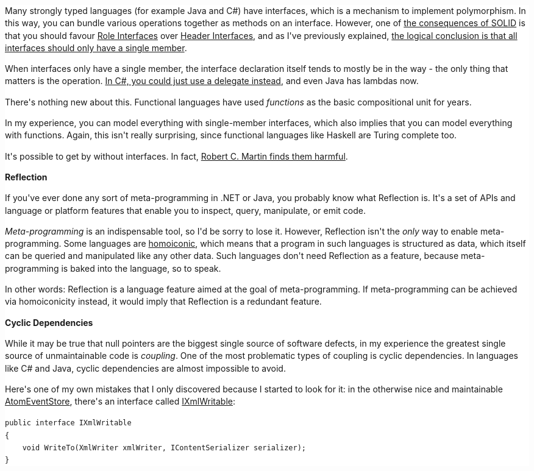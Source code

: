 Many strongly typed languages (for example Java and C#) have interfaces, which is a mechanism to implement polymorphism. In this way, you can bundle various operations together as methods on an interface. However, one of [the consequences of SOLID](http://www.shareasale.com/r.cfm?u=1017843&b=611266&m=53701&afftrack=&urllink=www%2Epluralsight%2Ecom%2Fcourses%2Fencapsulation%2Dsolid) is that you should favour [Role Interfaces](http://martinfowler.com/bliki/RoleInterface.html) over [Header Interfaces](http://martinfowler.com/bliki/HeaderInterface.html), and as I've previously explained, [the logical conclusion is that all interfaces should only have a single member](http://blog.ploeh.dk/2014/03/10/solid-the-next-step-is-functional). 

When interfaces only have a single member, the interface declaration itself tends to mostly be in the way - the only thing that matters is the operation. [In C#, you could just use a delegate instead](http://blog.ploeh.dk/2009/05/28/DelegatesAreAnonymousInterfaces), and even Java has lambdas now. 

There's nothing new about this. Functional languages have used _functions_ as the basic compositional unit for years. 

In my experience, you can model everything with single-member interfaces, which also implies that you can model everything with functions. Again, this isn't really surprising, since functional languages like Haskell are Turing complete too. 

It's possible to get by without interfaces. In fact, [Robert C. Martin finds them harmful](http://blog.cleancoder.com/uncle-bob/2015/01/08/InterfaceConsideredHarmful.html). 

**Reflection**

If you've ever done any sort of meta-programming in .NET or Java, you probably know what Reflection is. It's a set of APIs and language or platform features that enable you to inspect, query, manipulate, or emit code. 

_Meta-programming_ is an indispensable tool, so I'd be sorry to lose it. However, Reflection isn't the _only_ way to enable meta-programming. Some languages are [homoiconic](http://en.wikipedia.org/wiki/Homoiconicity), which means that a program in such languages is structured as data, which itself can be queried and manipulated like any other data. Such languages don't need Reflection as a feature, because meta-programming is baked into the language, so to speak. 

In other words: Reflection is a language feature aimed at the goal of meta-programming. If meta-programming can be achieved via homoiconicity instead, it would imply that Reflection is a redundant feature. 

**Cyclic Dependencies**

While it may be true that null pointers are the biggest single source of software defects, in my experience the greatest single source of unmaintainable code is _coupling_. One of the most problematic types of coupling is cyclic dependencies. In languages like C# and Java, cyclic dependencies are almost impossible to avoid. 

Here's one of my own mistakes that I only discovered because I started to look for it: in the otherwise nice and maintainable [AtomEventStore](https://github.com/GreanTech/AtomEventStore), there's an interface called [IXmlWritable](https://github.com/GreanTech/AtomEventStore/blob/master/AtomEventStore/IXmlWritable.cs): 

    
    
    public interface IXmlWritable
    {
        void WriteTo(XmlWriter xmlWriter, IContentSerializer serializer);
    }
